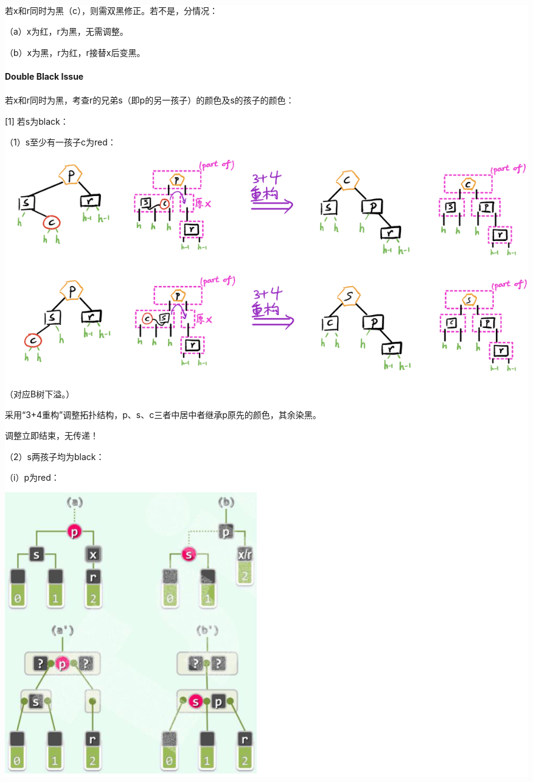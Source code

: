    若x和r同时为黑（c），则需双黑修正。若不是，分情况：

   （a）x为红，r为黑，无需调整。

   （b）x为黑，r为红，r接替x后变黑。

#### Double Black Issue

若x和r同时为黑，考查r的兄弟s（即p的另一孩子）的颜色及s的孩子的颜色：

[1] 若s为black：

（1）s至少有一孩子c为red：

![Screen Shot 2021-01-06 at 1.39.17 PM](DSA_Review.assets/Screen%20Shot%202021-01-06%20at%201.39.17%20PM.png)

（对应B树下溢。）

采用“3+4重构”调整拓扑结构，p、s、c三者中居中者继承p原先的颜色，其余染黑。

调整立即结束，无传递！

（2）s两孩子均为black：

（i）p为red：

![Screen Shot 2021-01-06 at 2.36.01 PM](DSA_Review.assets/Screen%20Shot%202021-01-06%20at%202.36.01%20PM.png)
